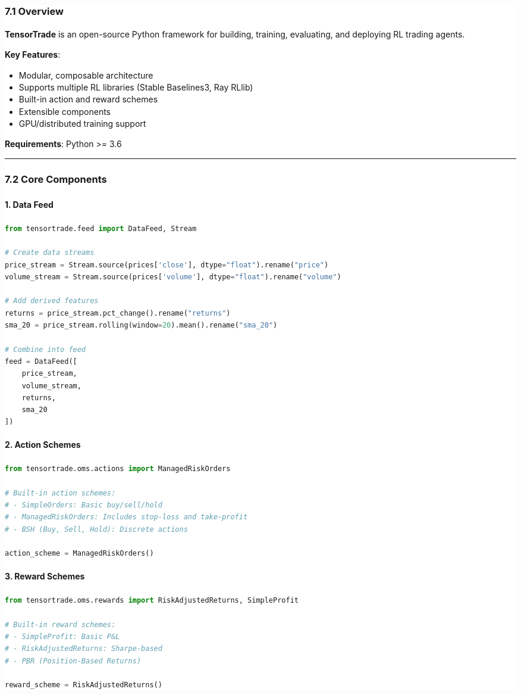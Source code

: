 ### 7.1 Overview

**TensorTrade** is an open-source Python framework for building, training, evaluating, and deploying RL trading agents.

**Key Features**:
- Modular, composable architecture
- Supports multiple RL libraries (Stable Baselines3, Ray RLlib)
- Built-in action and reward schemes
- Extensible components
- GPU/distributed training support

**Requirements**: Python >= 3.6

---

### 7.2 Core Components

#### 1. Data Feed
```python
from tensortrade.feed import DataFeed, Stream

# Create data streams
price_stream = Stream.source(prices['close'], dtype="float").rename("price")
volume_stream = Stream.source(prices['volume'], dtype="float").rename("volume")

# Add derived features
returns = price_stream.pct_change().rename("returns")
sma_20 = price_stream.rolling(window=20).mean().rename("sma_20")

# Combine into feed
feed = DataFeed([
    price_stream,
    volume_stream,
    returns,
    sma_20
])
```

#### 2. Action Schemes
```python
from tensortrade.oms.actions import ManagedRiskOrders

# Built-in action schemes:
# - SimpleOrders: Basic buy/sell/hold
# - ManagedRiskOrders: Includes stop-loss and take-profit
# - BSH (Buy, Sell, Hold): Discrete actions

action_scheme = ManagedRiskOrders()
```

#### 3. Reward Schemes
```python
from tensortrade.oms.rewards import RiskAdjustedReturns, SimpleProfit

# Built-in reward schemes:
# - SimpleProfit: Basic P&L
# - RiskAdjustedReturns: Sharpe-based
# - PBR (Position-Based Returns)

reward_scheme = RiskAdjustedReturns()
```
